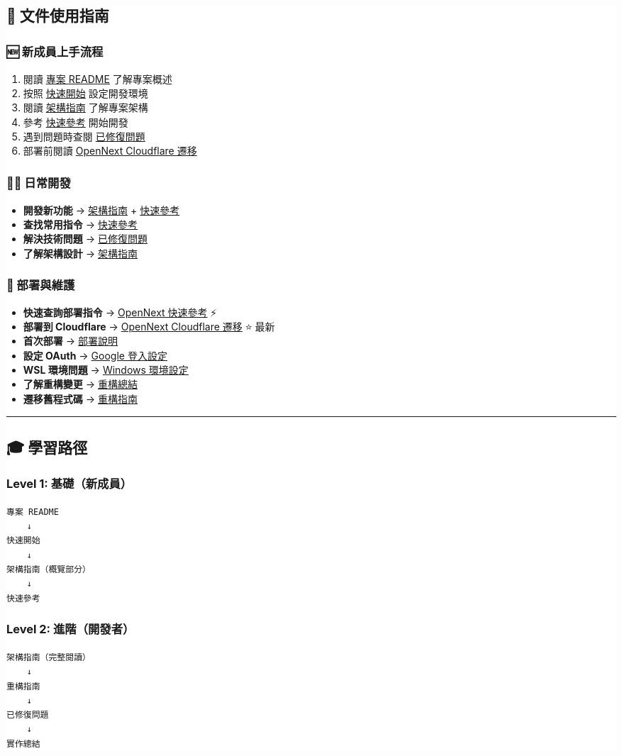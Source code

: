 
## 📖 文件使用指南

### 🆕 新成員上手流程

1. 閱讀 [專案 README](../README.md) 了解專案概述
2. 按照 [快速開始](./QUICK_START.md) 設定開發環境
3. 閱讀 [架構指南](./ARCHITECTURE_GUIDE.md) 了解專案架構
4. 參考 [快速參考](./QUICK_REFERENCE.md) 開始開發
5. 遇到問題時查閱 [已修復問題](./Issues/FIXED_ISSUES.md)
6. 部署前閱讀 [OpenNext Cloudflare 遷移](./Issues/OPENNEXT_CLOUDFLARE_MIGRATION.md)

### 👨‍💻 日常開發

- **開發新功能** → [架構指南](./ARCHITECTURE_GUIDE.md) + [快速參考](./QUICK_REFERENCE.md)
- **查找常用指令** → [快速參考](./QUICK_REFERENCE.md)
- **解決技術問題** → [已修復問題](./Issues/FIXED_ISSUES.md)
- **了解架構設計** → [架構指南](./ARCHITECTURE_GUIDE.md)

### 🚀 部署與維護

- **快速查詢部署指令** → [OpenNext 快速參考](./Issues/OPENNEXT_QUICK_REFERENCE.md) ⚡
- **部署到 Cloudflare** → [OpenNext Cloudflare 遷移](./Issues/OPENNEXT_CLOUDFLARE_MIGRATION.md) ⭐ 最新
- **首次部署** → [部署說明](./DEPLOYMENT_NOTE.md)
- **設定 OAuth** → [Google 登入設定](./SETUP_GOOGLE_AUTH.md)
- **WSL 環境問題** → [Windows 環境設定](./Issues/CLOUDFLARE_WINDOWS_SETUP.md)
- **了解重構變更** → [重構總結](./REFACTORING_SUMMARY.md)
- **遷移舊程式碼** → [重構指南](./REFACTORING_GUIDE.md)

---

## 🎓 學習路徑

### Level 1: 基礎（新成員）

```
專案 README
    ↓
快速開始
    ↓
架構指南（概覽部分）
    ↓
快速參考
```

### Level 2: 進階（開發者）

```
架構指南（完整閱讀）
    ↓
重構指南
    ↓
已修復問題
    ↓
實作總結
```
